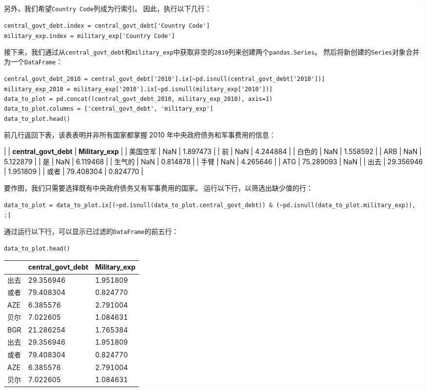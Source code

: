 另外，我们希望`Country Code`列成为行索引。 因此，执行以下几行：

```
central_govt_debt.index = central_govt_debt['Country Code'] 
military_exp.index = military_exp['Country Code'] 
```

接下来，我们通过从`central_govt_debt`和`military_exp`中获取非空的`2010`列来创建两个`pandas.Series`。 然后将新创建的`Series`对象合并为一个`DataFrame`：

```
central_govt_debt_2010 = central_govt_debt['2010'].ix[~pd.isnull(central_govt_debt['2010'])] 
military_exp_2010 = military_exp['2010'].ix[~pd.isnull(military_exp['2010'])] 
data_to_plot = pd.concat((central_govt_debt_2010, military_exp_2010), axis=1) 
data_to_plot.columns = ['central_govt_debt', 'military_exp'] 
data_to_plot.head() 
```

前几行返回下表，该表表明并非所有国家都掌握 2010 年中央政府债务和军事费用的信息：

|  | **central_govt_debt** | **Military_exp** |
| 美国空军 | NaN | 1.897473 |
| 前 | NaN | 4.244884 |
| 白色的 | NaN | 1.558592 |
| ARB | NaN | 5.122879 |
| 是 | NaN | 6.119468 |
| 生气的 | NaN | 0.814878 |
| 手臂 | NaN | 4.265646 |
| ATG | 75.289093 | NaN |
| 出去 | 29.356946 | 1.951809 |
| 或者 | 79.408304 | 0.824770 |

要作图，我们只需要选择既有中央政府债务又有军事费用的国家。 运行以下行，以筛选出缺少值的行：

```
data_to_plot = data_to_plot.ix[(~pd.isnull(data_to_plot.central_govt_debt)) & (~pd.isnull(data_to_plot.military_exp)), :] 
```

通过运行以下行，可以显示已过滤的`DataFrame`的前五行：

```
data_to_plot.head() 
```

|  | central_govt_debt | Military_exp |
| --- | --- | --- |
| 出去 | 29.356946 | 1.951809 |
| 或者 | 79.408304 | 0.824770 |
| AZE | 6.385576 | 2.791004 |
| 贝尔 | 7.022605 | 1.084631 |
| BGR | 21.286254 | 1.765384 |
| 出去 | 29.356946 | 1.951809 |
| 或者 | 79.408304 | 0.824770 |
| AZE | 6.385576 | 2.791004 |
| 贝尔 | 7.022605 | 1.084631 |